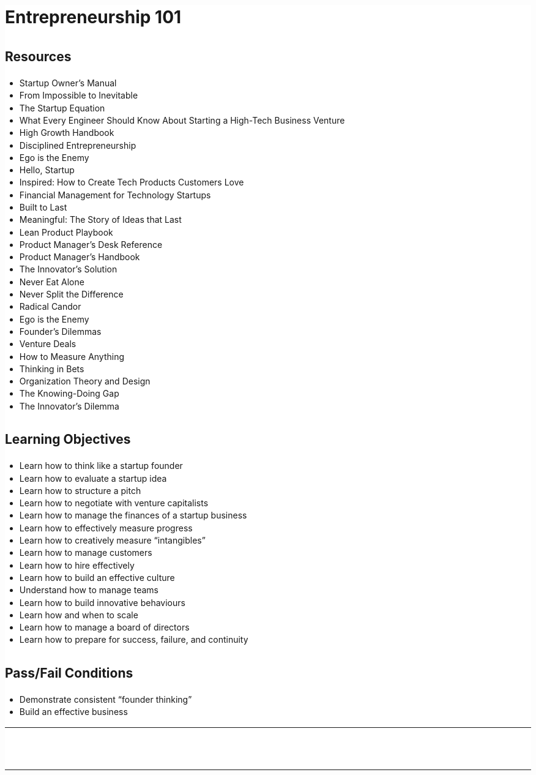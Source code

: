 <h1>Entrepreneurship 101</h1>
<h2>Resources</h2>
<ul>
  <li>Startup Owner’s Manual</li>
  <li>From Impossible to Inevitable</li>
  <li>The Startup Equation</li>
  <li>What Every Engineer Should Know About Starting a High-Tech Business Venture</li>
  <li>High Growth Handbook</li>
  <li>Disciplined Entrepreneurship</li>
  <li>Ego is the Enemy</li>
  <li>Hello, Startup</li>
  <li>Inspired: How to Create Tech Products Customers Love</li>
  <li>Financial Management for Technology Startups</li>
  <li>Built to Last</li>
  <li>Meaningful: The Story of Ideas that Last</li>
  <li>Lean Product Playbook</li>
  <li>Product Manager’s Desk Reference</li>
  <li>Product Manager’s Handbook</li>
  <li>The Innovator’s Solution</li>
  <li>Never Eat Alone</li>
  <li>Never Split the Difference</li>
  <li>Radical Candor</li>
  <li>Ego is the Enemy</li>
  <li>Founder’s Dilemmas</li>
  <li>Venture Deals</li>
  <li>How to Measure Anything</li>
  <li>Thinking in Bets</li>
  <li>Organization Theory and Design</li>
  <li>The Knowing-Doing Gap</li>
  <li>The Innovator’s Dilemma</li>
</ul>
<h2>Learning Objectives</h2>
<ul>
  <li>Learn how to think like a startup founder</li>
  <li>Learn how to evaluate a startup idea</li>
  <li>Learn how to structure a pitch</li>
  <li>Learn how to negotiate with venture capitalists</li>
  <li>Learn how to manage the finances of a startup business</li>
  <li>Learn how to effectively measure progress</li>
  <li>Learn how to creatively measure “intangibles”</li>
  <li>Learn how to manage customers</li>
  <li>Learn how to hire effectively</li>
  <li>Learn how to build an effective culture</li>
  <li>Understand how to manage teams</li>
  <li>Learn how to build innovative behaviours</li>
  <li>Learn how and when to scale</li>
  <li>Learn how to manage a board of directors</li>
  <li>Learn how to prepare for success, failure, and continuity</li>
</ul>
<h2>Pass/Fail Conditions</h2>
<ul>
  <li>Demonstrate consistent “founder thinking”</li>
  <li>Build an effective business</li>
</ul>
<hr>
<br>
<br>
<hr>
